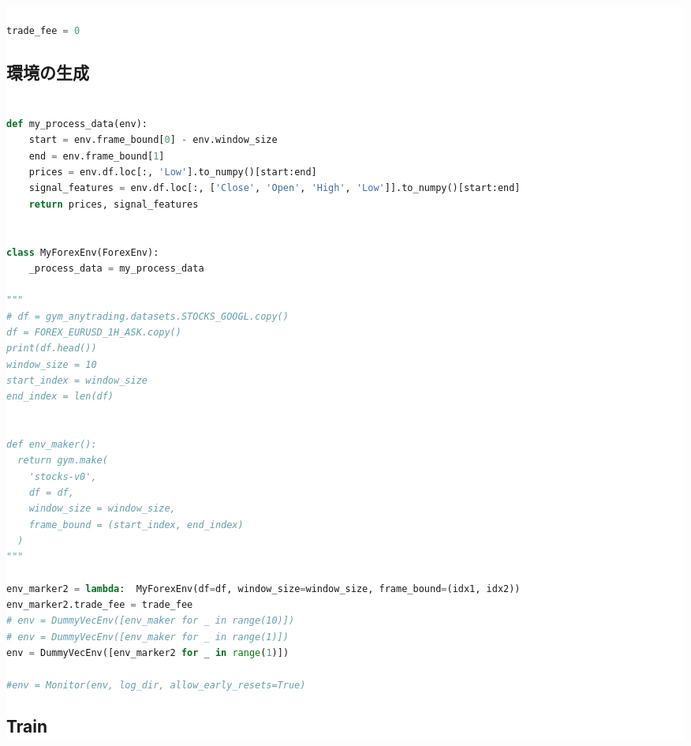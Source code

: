 ```python

trade_fee = 0

```

## 環境の生成


```python

def my_process_data(env):
    start = env.frame_bound[0] - env.window_size
    end = env.frame_bound[1]
    prices = env.df.loc[:, 'Low'].to_numpy()[start:end]
    signal_features = env.df.loc[:, ['Close', 'Open', 'High', 'Low']].to_numpy()[start:end]
    return prices, signal_features


class MyForexEnv(ForexEnv):
    _process_data = my_process_data

"""
# df = gym_anytrading.datasets.STOCKS_GOOGL.copy()
df = FOREX_EURUSD_1H_ASK.copy()
print(df.head())
window_size = 10
start_index = window_size
end_index = len(df)


def env_maker():
  return gym.make(
    'stocks-v0',
    df = df,
    window_size = window_size,
    frame_bound = (start_index, end_index)
  )
"""

env_marker2 = lambda:  MyForexEnv(df=df, window_size=window_size, frame_bound=(idx1, idx2))
env_marker2.trade_fee = trade_fee
# env = DummyVecEnv([env_maker for _ in range(10)])
# env = DummyVecEnv([env_maker for _ in range(1)])
env = DummyVecEnv([env_marker2 for _ in range(1)])

#env = Monitor(env, log_dir, allow_early_resets=True)
```

## Train

